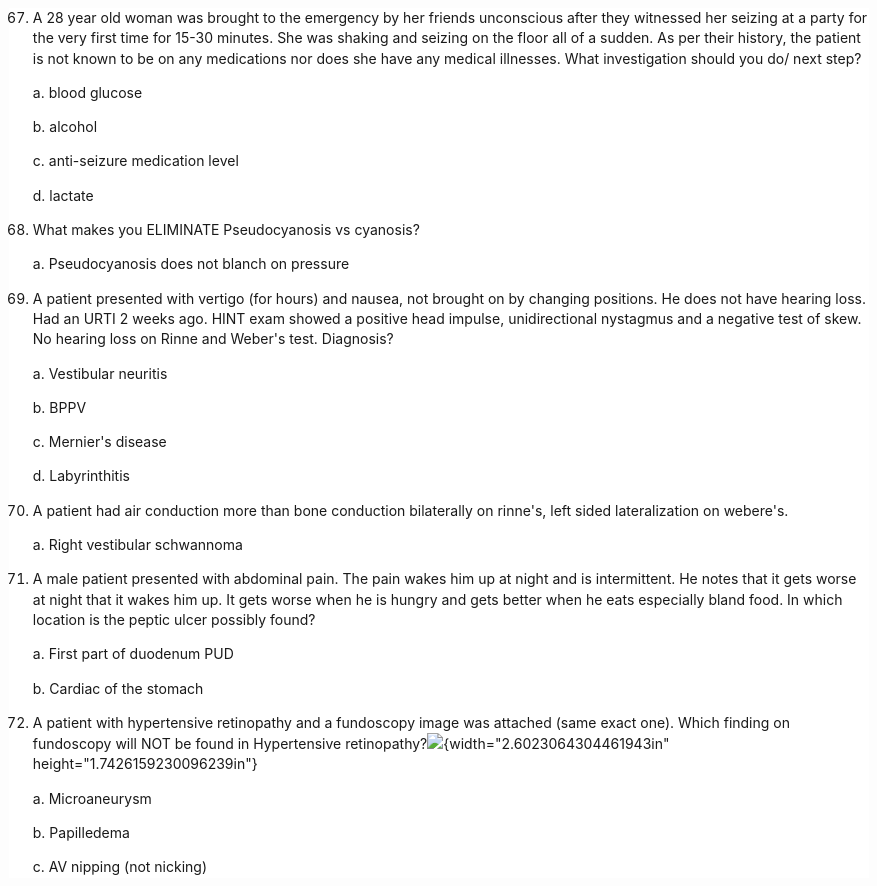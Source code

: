 67) A 28 year old woman was brought to the emergency by her friends
    unconscious after they witnessed her seizing at a party for the very
    first time for 15-30 minutes. She was shaking and seizing on the
    floor all of a sudden. As per their history, the patient is not
    known to be on any medications nor does she have any medical
    illnesses. What investigation should you do/ next step?

    a.  blood glucose

    b.  ⁠alcohol

    c.  anti-seizure medication level

    d.  ⁠lactate

68) What makes you ELIMINATE Pseudocyanosis vs cyanosis?

    a.  Pseudocyanosis does not blanch on pressure

69) A patient presented with vertigo (for hours) and nausea, not brought
    on by changing positions. He does not have hearing loss. Had an URTI
    2 weeks ago. HINT exam showed a positive head impulse,
    unidirectional nystagmus and a negative test of skew. No hearing
    loss on Rinne and Weber\'s test. Diagnosis?

    a.  Vestibular neuritis

    b.  BPPV

    c.  Mernier's disease

    d.  Labyrinthitis

70) A patient had air conduction more than bone conduction bilaterally
    on rinne's, left sided lateralization on webere's.

    a.  Right vestibular schwannoma

71) A male patient presented with abdominal pain. The pain wakes him up
    at night and is intermittent. He notes that it gets worse at night
    that it wakes him up. It gets worse when he is hungry and gets
    better when he eats especially bland food. In which location is the
    peptic ulcer possibly found?

    a.  First part of duodenum PUD

    b.  Cardiac of the stomach

72) A patient with hypertensive retinopathy and a fundoscopy image was
    attached (same exact one). Which finding on fundoscopy will NOT be
    found in Hypertensive
    retinopathy?![](vertopal_4fcef8383aa442ffbf61a9d45ff956b5/media/image3.png){width="2.6023064304461943in"
    height="1.7426159230096239in"}

    a.  Microaneurysm

    b.  Papilledema

    c.  AV nipping (not nicking)
